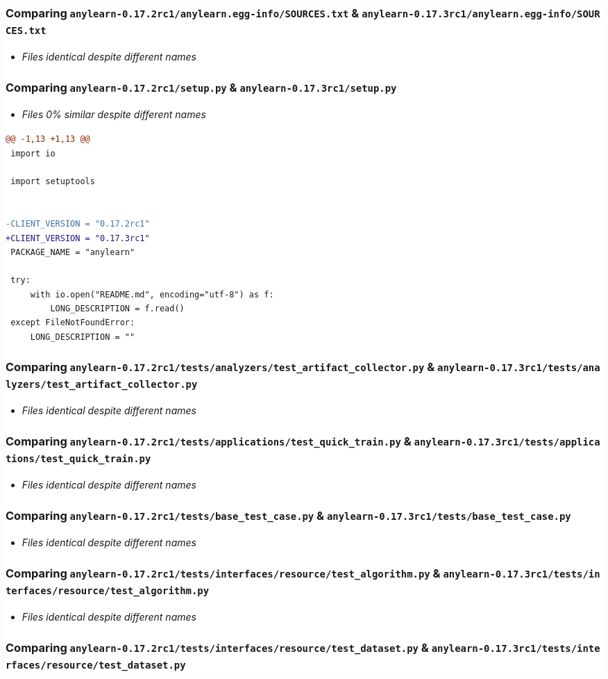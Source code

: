 ### Comparing `anylearn-0.17.2rc1/anylearn.egg-info/SOURCES.txt` & `anylearn-0.17.3rc1/anylearn.egg-info/SOURCES.txt`

 * *Files identical despite different names*

### Comparing `anylearn-0.17.2rc1/setup.py` & `anylearn-0.17.3rc1/setup.py`

 * *Files 0% similar despite different names*

```diff
@@ -1,13 +1,13 @@
 import io
 
 import setuptools
 
 
-CLIENT_VERSION = "0.17.2rc1"
+CLIENT_VERSION = "0.17.3rc1"
 PACKAGE_NAME = "anylearn"
 
 try:
     with io.open("README.md", encoding="utf-8") as f:
         LONG_DESCRIPTION = f.read()
 except FileNotFoundError:
     LONG_DESCRIPTION = ""
```

### Comparing `anylearn-0.17.2rc1/tests/analyzers/test_artifact_collector.py` & `anylearn-0.17.3rc1/tests/analyzers/test_artifact_collector.py`

 * *Files identical despite different names*

### Comparing `anylearn-0.17.2rc1/tests/applications/test_quick_train.py` & `anylearn-0.17.3rc1/tests/applications/test_quick_train.py`

 * *Files identical despite different names*

### Comparing `anylearn-0.17.2rc1/tests/base_test_case.py` & `anylearn-0.17.3rc1/tests/base_test_case.py`

 * *Files identical despite different names*

### Comparing `anylearn-0.17.2rc1/tests/interfaces/resource/test_algorithm.py` & `anylearn-0.17.3rc1/tests/interfaces/resource/test_algorithm.py`

 * *Files identical despite different names*

### Comparing `anylearn-0.17.2rc1/tests/interfaces/resource/test_dataset.py` & `anylearn-0.17.3rc1/tests/interfaces/resource/test_dataset.py`
